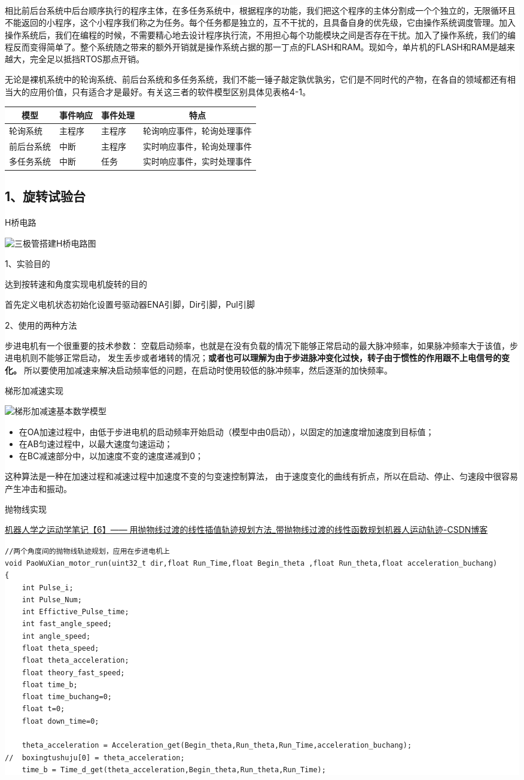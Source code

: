 相比前后台系统中后台顺序执行的程序主体，在多任务系统中，根据程序的功能，我们把这个程序的主体分割成一个个独立的，无限循环且不能返回的小程序，这个小程序我们称之为任务。每个任务都是独立的，互不干扰的，且具备自身的优先级，它由操作系统调度管理。加入操作系统后，我们在编程的时候，不需要精心地去设计程序执行流，不用担心每个功能模块之间是否存在干扰。加入了操作系统，我们的编程反而变得简单了。整个系统随之带来的额外开销就是操作系统占据的那一丁点的FLASH和RAM。现如今，单片机的FLASH和RAM是越来越大，完全足以抵挡RTOS那点开销。

无论是裸机系统中的轮询系统、前后台系统和多任务系统，我们不能一锤子敲定孰优孰劣，它们是不同时代的产物，在各自的领域都还有相当大的应用价值，只有适合才是最好。有关这三者的软件模型区别具体见表格4-1。

| 模型       | 事件响应 | 事件处理 | 特点                       |
| ---------- | -------- | -------- | -------------------------- |
| 轮询系统   | 主程序   | 主程序   | 轮询响应事件，轮询处理事件 |
| 前后台系统 | 中断     | 主程序   | 实时响应事件，轮询处理事件 |
| 多任务系统 | 中断     | 任务     | 实时响应事件，实时处理事件 |

## 1、旋转试验台

H桥电路

![三极管搭建H桥电路图](https://doc.embedfire.com/motor/motor_tutorial/zh/latest/_images/H-bridge_circuit_stop.png)



1、实验目的

达到按转速和角度实现电机旋转的目的

首先定义电机状态初始化设置号驱动器ENA引脚，Dir引脚，Pul引脚

2、使用的两种方法

步进电机有一个很重要的技术参数： 空载启动频率，也就是在没有负载的情况下能够正常启动的最大脉冲频率，如果脉冲频率大于该值，步进电机则不能够正常启动， 发生丢步或者堵转的情况；**或者也可以理解为由于步进脉冲变化过快，转子由于惯性的作用跟不上电信号的变化。** 所以要使用加减速来解决启动频率低的问题，在启动时使用较低的脉冲频率，然后逐渐的加快频率。

梯形加减速实现

![梯形加减速基本数学模型](https://doc.embedfire.com/motor/motor_tutorial/zh/latest/_images/%E6%AD%A5%E8%BF%9B%E7%94%B5%E6%9C%BA%E6%A2%AF%E5%BD%A2%E6%A8%A1%E5%9E%8B.png)

- 在OA加速过程中，由低于步进电机的启动频率开始启动（模型中由0启动），以固定的加速度增加速度到目标值；
- 在AB匀速过程中，以最大速度匀速运动；
- 在BC减速部分中，以加速度不变的速度递减到0；

这种算法是一种在加速过程和减速过程中加速度不变的匀变速控制算法， 由于速度变化的曲线有折点，所以在启动、停止、匀速段中很容易产生冲击和振动。



抛物线实现

[机器人学之运动学笔记【6】—— 用抛物线过渡的线性插值轨迹规划方法_带抛物线过渡的线性函数规划机器人运动轨迹-CSDN博客](https://blog.csdn.net/huangjunsheng123/article/details/109407881)

```
//两个角度间的抛物线轨迹规划，应用在步进电机上
void PaoWuXian_motor_run(uint32_t dir,float Run_Time,float Begin_theta ,float Run_theta,float acceleration_buchang)
{
	int Pulse_i;
	int Pulse_Num;
	int Effictive_Pulse_time;
	int fast_angle_speed;
	int angle_speed;
	float theta_speed;
	float theta_acceleration;
	float theory_fast_speed;
	float time_b;
	float time_buchang=0;
	float t=0;
	float down_time=0;
	
	theta_acceleration = Acceleration_get(Begin_theta,Run_theta,Run_Time,acceleration_buchang);
//	boxingtushuju[0] = theta_acceleration;
	time_b = Time_d_get(theta_acceleration,Begin_theta,Run_theta,Run_Time);
```